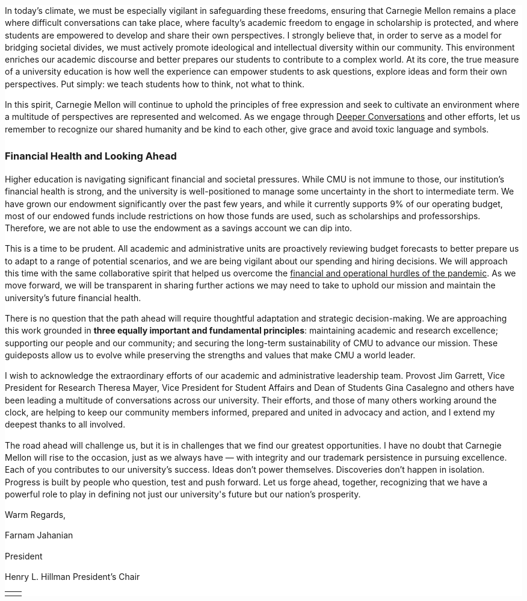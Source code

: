 In today’s climate, we must be especially vigilant in safeguarding these freedoms, ensuring that Carnegie Mellon remains a place where difficult conversations can take place, where faculty’s academic freedom to engage in scholarship is protected, and where students are empowered to develop and share their own perspectives. I strongly believe that, in order to serve as a model for bridging societal divides, we must actively promote ideological and intellectual diversity within our community. This environment enriches our academic discourse and better prepares our students to contribute to a complex world. At its core, the true measure of a university education is how well the experience can empower students to ask questions, explore ideas and form their own perspectives. Put simply: we teach students how to think, not what to think.

In this spirit, Carnegie Mellon will continue to uphold the principles of free expression and seek to cultivate an environment where a multitude of perspectives are represented and welcomed. As we engage through [Deeper Conversations](https://www.cmu.edu/leadership/deeper-conversations) and other efforts, let us remember to recognize our shared humanity and be kind to each other, give grace and avoid toxic language and symbols.

### Financial Health and Looking Ahead

Higher education is navigating significant financial and societal pressures. While CMU is not immune to those, our institution’s financial health is strong, and the university is well-positioned to manage some uncertainty in the short to intermediate term. We have grown our endowment significantly over the past few years, and while it currently supports 9% of our operating budget, most of our endowed funds include restrictions on how those funds are used, such as scholarships and professorships. Therefore, we are not able to use the endowment as a savings account we can dip into.

This is a time to be prudent. All academic and administrative units are proactively reviewing budget forecasts to better prepare us to adapt to a range of potential scenarios, and we are being vigilant about our spending and hiring decisions. We will approach this time with the same collaborative spirit that helped us overcome the [financial and operational hurdles of the pandemic](https://www.cmu.edu/leadership/president/campus-comms/2020/2020-04-28.html). As we move forward, we will be transparent in sharing further actions we may need to take to uphold our mission and maintain the university’s future financial health.

There is no question that the path ahead will require thoughtful adaptation and strategic decision-making. We are approaching this work grounded in **three equally important and fundamental principles**: maintaining academic and research excellence; supporting our people and our community; and securing the long-term sustainability of CMU to advance our mission. These guideposts allow us to evolve while preserving the strengths and values that make CMU a world leader.

I wish to acknowledge the extraordinary efforts of our academic and administrative leadership team. Provost Jim Garrett, Vice President for Research Theresa Mayer, Vice President for Student Affairs and Dean of Students Gina Casalegno and others have been leading a multitude of conversations across our university. Their efforts, and those of many others working around the clock, are helping to keep our community members informed, prepared and united in advocacy and action, and I extend my deepest thanks to all involved.

The road ahead will challenge us, but it is in challenges that we find our greatest opportunities. I have no doubt that Carnegie Mellon will rise to the occasion, just as we always have — with integrity and our trademark persistence in pursuing excellence. Each of you contributes to our university’s success. Ideas don’t power themselves. Discoveries don’t happen in isolation. Progress is built by people who question, test and push forward. Let us forge ahead, together, recognizing that we have a powerful role to play in defining not just our university's future but our nation’s prosperity.

Warm Regards,

Farnam Jahanian

President

Henry L. Hillman President’s Chair

|     |     |
| --- | --- |
|  |  |
